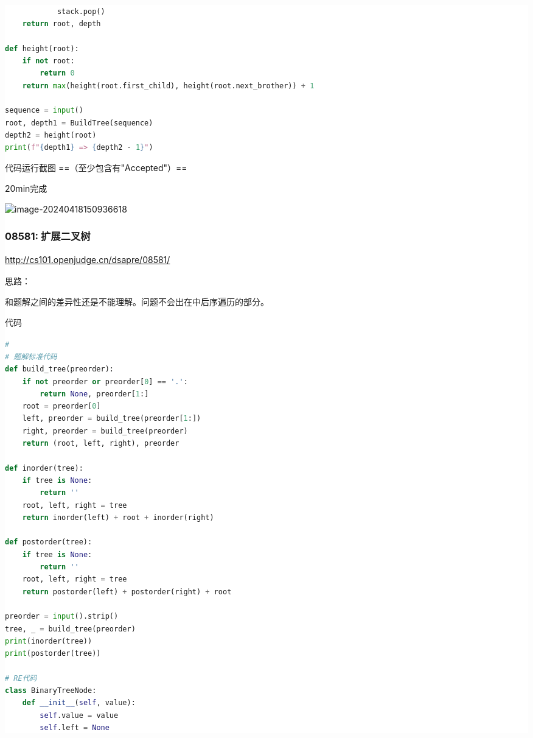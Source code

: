 ```python
            stack.pop()
    return root, depth

def height(root):
    if not root:
        return 0
    return max(height(root.first_child), height(root.next_brother)) + 1

sequence = input()
root, depth1 = BuildTree(sequence)
depth2 = height(root)
print(f"{depth1} => {depth2 - 1}")
```



代码运行截图 ==（至少包含有"Accepted"）==

20min完成

![image-20240418150936618](C:\Users\LENOVO\AppData\Roaming\Typora\typora-user-images\image-20240418150936618.png)



### 08581: 扩展二叉树

http://cs101.openjudge.cn/dsapre/08581/



思路：

和题解之间的差异性还是不能理解。问题不会出在中后序遍历的部分。

代码

```python
# 
# 题解标准代码
def build_tree(preorder):
    if not preorder or preorder[0] == '.':
        return None, preorder[1:]
    root = preorder[0]
    left, preorder = build_tree(preorder[1:])
    right, preorder = build_tree(preorder)
    return (root, left, right), preorder

def inorder(tree):
    if tree is None:
        return ''
    root, left, right = tree
    return inorder(left) + root + inorder(right)

def postorder(tree):
    if tree is None:
        return ''
    root, left, right = tree
    return postorder(left) + postorder(right) + root

preorder = input().strip()
tree, _ = build_tree(preorder)
print(inorder(tree))
print(postorder(tree))

# RE代码
class BinaryTreeNode:
    def __init__(self, value):
        self.value = value
        self.left = None
```
